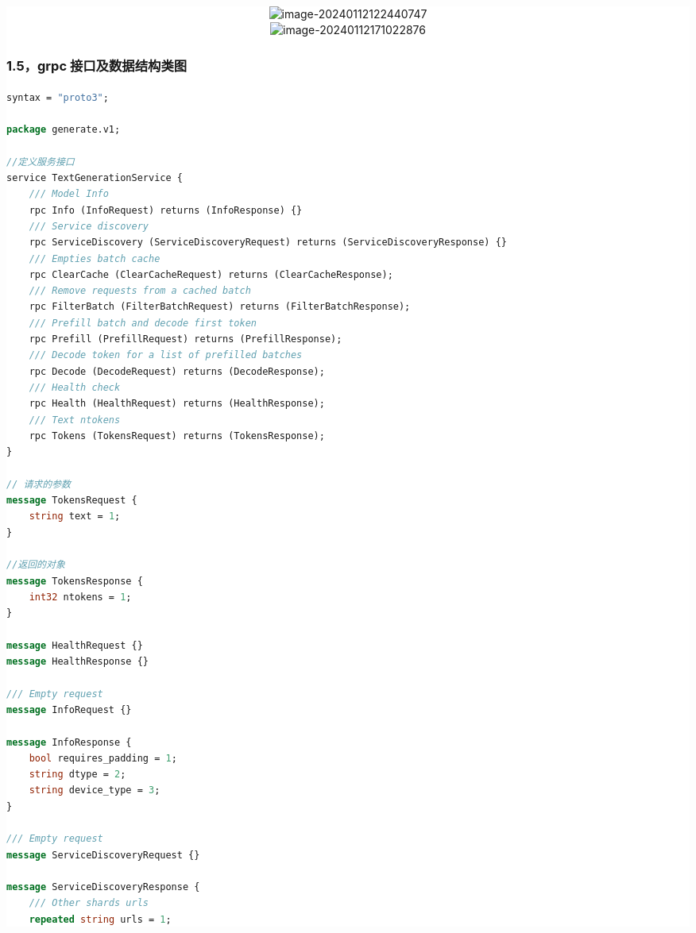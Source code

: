 <div align="center">
<img src="../Library/Application%20Support/typora-user-images/image-20240112122440747.png" width="60%" alt="image-20240112122440747">
</div>

<div align="center">
<img src="../Library/Application%20Support/typora-user-images/image-20240112171022876.png" width="60%" alt="image-20240112171022876">
</div>

### 1.5，grpc 接口及数据结构类图

```protobuf
syntax = "proto3";

package generate.v1;

//定义服务接口
service TextGenerationService {
    /// Model Info
    rpc Info (InfoRequest) returns (InfoResponse) {}
    /// Service discovery
    rpc ServiceDiscovery (ServiceDiscoveryRequest) returns (ServiceDiscoveryResponse) {}
    /// Empties batch cache
    rpc ClearCache (ClearCacheRequest) returns (ClearCacheResponse);
    /// Remove requests from a cached batch
    rpc FilterBatch (FilterBatchRequest) returns (FilterBatchResponse);
    /// Prefill batch and decode first token
    rpc Prefill (PrefillRequest) returns (PrefillResponse);
    /// Decode token for a list of prefilled batches
    rpc Decode (DecodeRequest) returns (DecodeResponse);
    /// Health check
    rpc Health (HealthRequest) returns (HealthResponse);
    /// Text ntokens
    rpc Tokens (TokensRequest) returns (TokensResponse);
}

// 请求的参数
message TokensRequest {
    string text = 1;
}

//返回的对象
message TokensResponse {
    int32 ntokens = 1;
}

message HealthRequest {}
message HealthResponse {}

/// Empty request
message InfoRequest {}

message InfoResponse {
    bool requires_padding = 1;
    string dtype = 2;
    string device_type = 3;
}

/// Empty request
message ServiceDiscoveryRequest {}

message ServiceDiscoveryResponse {
    /// Other shards urls
    repeated string urls = 1;
```